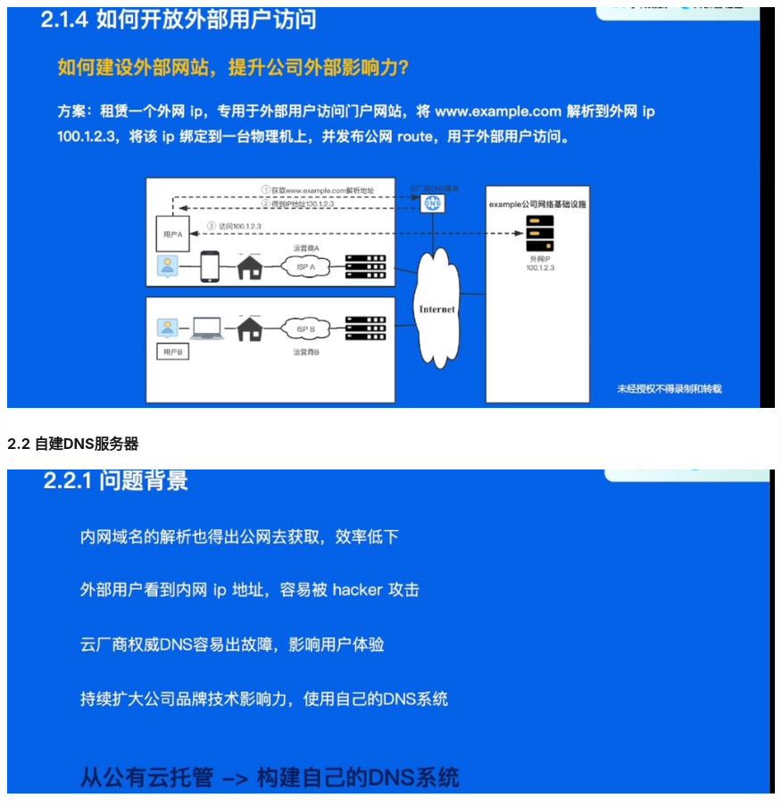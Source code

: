 ![image-20220528190744783](将我的服务开放给用户.assets/image-20220528190744783.png)

### 2.2 自建DNS服务器

![image-20220528191049790](将我的服务开放给用户.assets/image-20220528191049790.png)
